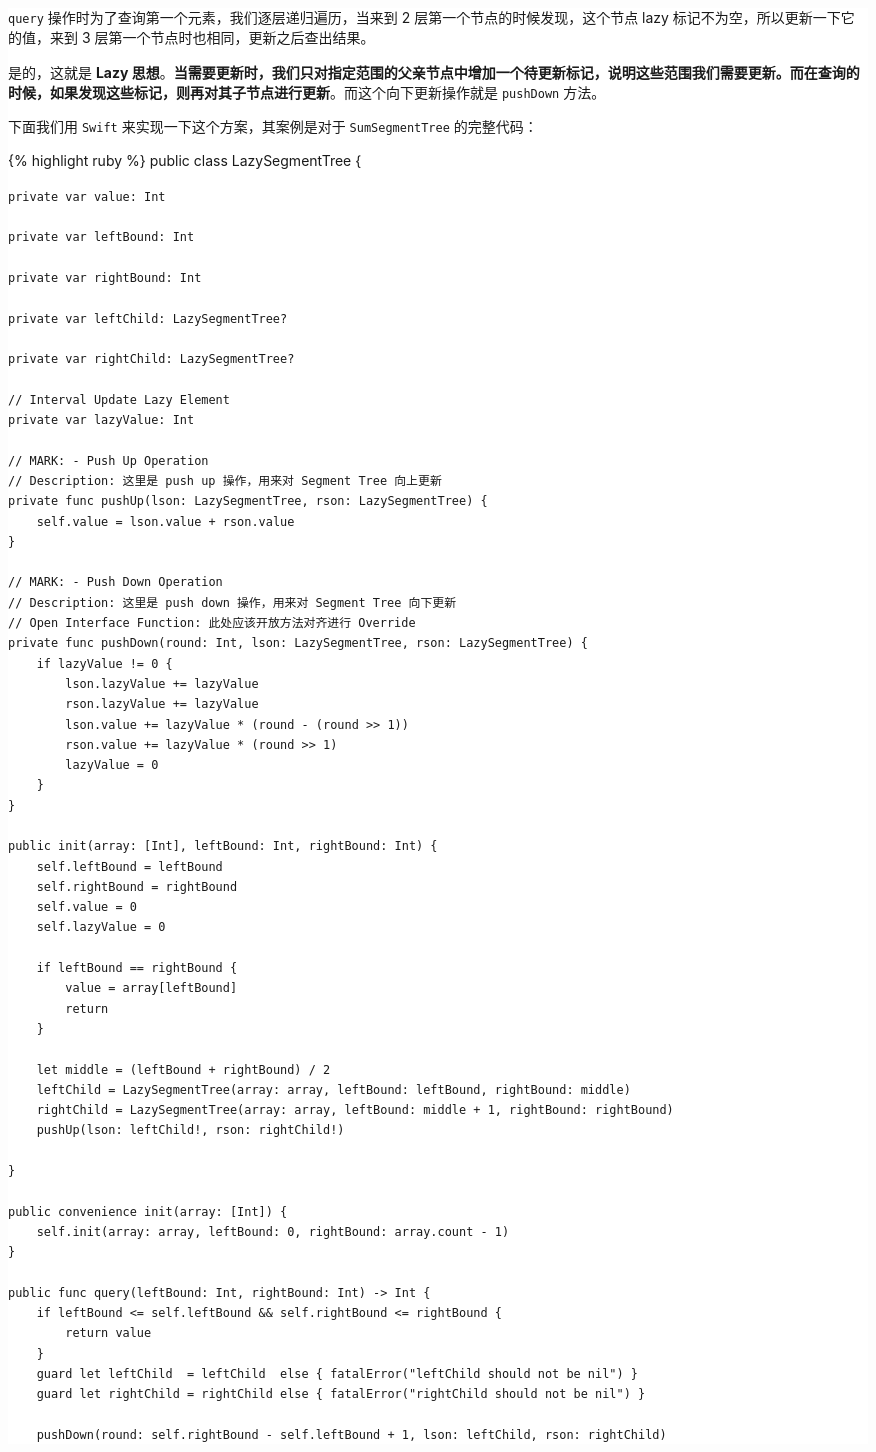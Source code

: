 `query` 操作时为了查询第一个元素，我们逐层递归遍历，当来到 2 层第一个节点的时候发现，这个节点 lazy 标记不为空，所以更新一下它的值，来到 3 层第一个节点时也相同，更新之后查出结果。

是的，这就是 **Lazy 思想**。**当需要更新时，我们只对指定范围的父亲节点中增加一个待更新标记，说明这些范围我们需要更新。而在查询的时候，如果发现这些标记，则再对其子节点进行更新**。而这个向下更新操作就是 `pushDown` 方法。

下面我们用 `Swift` 来实现一下这个方案，其案例是对于 `SumSegmentTree` 的完整代码：

{% highlight ruby %}
public class LazySegmentTree {
    
    private var value: Int
    
    private var leftBound: Int
    
    private var rightBound: Int
    
    private var leftChild: LazySegmentTree?
    
    private var rightChild: LazySegmentTree?
    
    // Interval Update Lazy Element
    private var lazyValue: Int
    
    // MARK: - Push Up Operation
    // Description: 这里是 push up 操作，用来对 Segment Tree 向上更新
    private func pushUp(lson: LazySegmentTree, rson: LazySegmentTree) {
        self.value = lson.value + rson.value
    }
    
    // MARK: - Push Down Operation
    // Description: 这里是 push down 操作，用来对 Segment Tree 向下更新
    // Open Interface Function: 此处应该开放方法对齐进行 Override
    private func pushDown(round: Int, lson: LazySegmentTree, rson: LazySegmentTree) {
        if lazyValue != 0 {
            lson.lazyValue += lazyValue
            rson.lazyValue += lazyValue
            lson.value += lazyValue * (round - (round >> 1))
            rson.value += lazyValue * (round >> 1)
            lazyValue = 0
        }
    }
    
    public init(array: [Int], leftBound: Int, rightBound: Int) {
        self.leftBound = leftBound
        self.rightBound = rightBound
        self.value = 0
        self.lazyValue = 0
        
        if leftBound == rightBound {
            value = array[leftBound]
            return
        }
        
        let middle = (leftBound + rightBound) / 2
        leftChild = LazySegmentTree(array: array, leftBound: leftBound, rightBound: middle)
        rightChild = LazySegmentTree(array: array, leftBound: middle + 1, rightBound: rightBound)
        pushUp(lson: leftChild!, rson: rightChild!)
        
    }
    
    public convenience init(array: [Int]) {
        self.init(array: array, leftBound: 0, rightBound: array.count - 1)
    }
    
    public func query(leftBound: Int, rightBound: Int) -> Int {
        if leftBound <= self.leftBound && self.rightBound <= rightBound {
            return value
        }
        guard let leftChild  = leftChild  else { fatalError("leftChild should not be nil") }
        guard let rightChild = rightChild else { fatalError("rightChild should not be nil") }
        
        pushDown(round: self.rightBound - self.leftBound + 1, lson: leftChild, rson: rightChild)